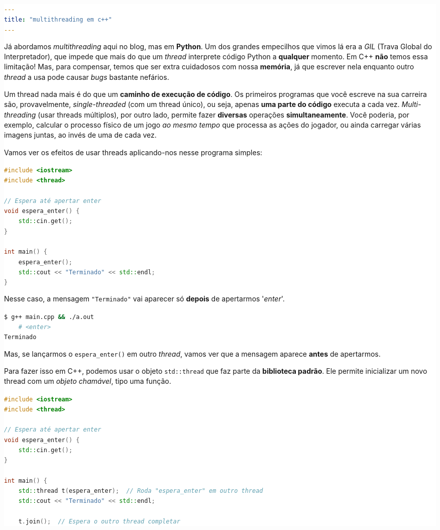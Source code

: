 ```yaml
---
title: "multithreading em c++"
---
```

Já abordamos *multithreading* aqui no blog, mas em **Python**. Um dos grandes
empecilhos que vimos lá era a *GIL* (Trava Global do Interpretador), que impede
que mais do que um *thread* interprete código Python a **qualquer** momento.
Em C++ **não** temos essa limitação! Mas, para compensar, temos que ser extra
cuidadosos com nossa **memória**, já que escrever nela enquanto outro *thread*
a usa pode causar *bugs* bastante nefários.

Um thread nada mais é do que um **caminho de execução de código**. Os primeiros
programas que você escreve na sua carreira são, provavelmente,
*single-threaded* (com um thread único), ou seja, apenas **uma parte do
código** executa a cada vez. *Multi-threading* (usar threads múltiplos), por
outro lado, permite fazer **diversas** operações **simultaneamente**. Você
poderia, por exemplo, calcular o processo físico de um jogo *ao mesmo tempo*
que processa as ações do jogador, ou ainda carregar várias imagens juntas, ao
invés de uma de cada vez.

Vamos ver os efeitos de usar threads aplicando-nos nesse programa simples:

```cpp
#include <iostream>
#include <thread>

// Espera até apertar enter
void espera_enter() {
    std::cin.get();
}

int main() {
    espera_enter();
    std::cout << "Terminado" << std::endl;
}
```

Nesse caso, a mensagem `"Terminado"` vai aparecer só **depois** de apertarmos
'*enter*'.

```bash
$ g++ main.cpp && ./a.out
    # <enter>
Terminado
```

Mas, se lançarmos o `espera_enter()` em outro *thread*, vamos ver que a mensagem
aparece **antes** de apertarmos.

Para fazer isso em C++, podemos usar o objeto `std::thread` que faz parte da
**biblioteca padrão**. Ele permite inicializar um novo thread com um *objeto
chamável*, tipo uma função.

```cpp
#include <iostream>
#include <thread>

// Espera até apertar enter
void espera_enter() {
    std::cin.get();
}

int main() {
    std::thread t(espera_enter);  // Roda "espera_enter" em outro thread
    std::cout << "Terminado" << std::endl;

    t.join();  // Espera o outro thread completar
```